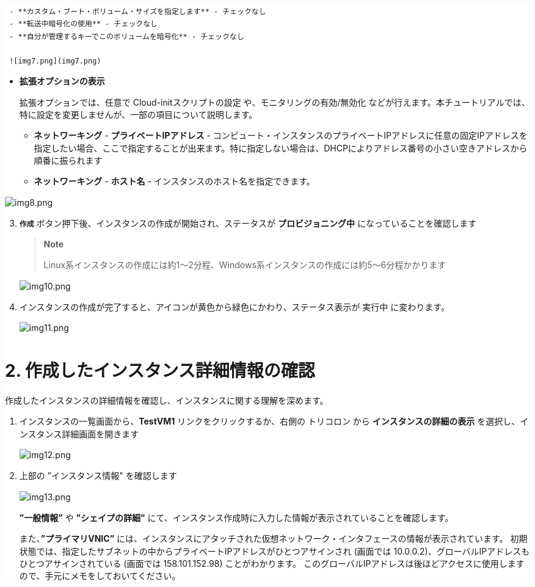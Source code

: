      - **カスタム・ブート・ボリューム・サイズを指定します** - チェックなし
     - **転送中暗号化の使用** - チェックなし
     - **自分が管理するキーでこのボリュームを暗号化** - チェックなし

     ![img7.png](img7.png)

     

   - **拡張オプションの表示**

     拡張オプションでは、任意で Cloud-initスクリプトの設定 や、モニタリングの有効/無効化 などが行えます。本チュートリアルでは、特に設定を変更しませんが、一部の項目について説明します。

     - **ネットワーキング** - **プライベートIPアドレス** - コンピュート・インスタンスのプライベートIPアドレスに任意の固定IPアドレスを指定したい場合、ここで指定することが出来ます。特に指定しない場合は、DHCPによりアドレス番号の小さい空きアドレスから順番に振られます

     - **ネットワーキング** - **ホスト名** - インスタンスのホスト名を指定できます。

   ![img8.png](img8.png)



3. **`作成`** ボタン押下後、インスタンスの作成が開始され、ステータスが **プロビジョニング中** になっていることを確認します

   >**Note**
   >
   >Linux系インスタンスの作成には約1～2分程、Windows系インスタンスの作成には約5～6分程かかります

   ![img10.png](img10.png)

   

4. インスタンスの作成が完了すると、アイコンが黄色から緑色にかわり、ステータス表示が 実行中 に変わります。

   ![img11.png](img11.png)



<a id="anchor2"></a>

# 2. 作成したインスタンス詳細情報の確認

作成したインスタンスの詳細情報を確認し、インスタンスに関する理解を深めます。



1. インスタンスの一覧画面から、**TestVM1** リンクをクリックするか、右側の トリコロン から **インスタンスの詳細の表示** を選択し、インスタンス詳細画面を開きます
   
   ![img12.png](img12.png)



2. 上部の ”インスタンス情報" を確認します
   
   ![img13.png](img13.png)

   **”一般情報”** や **”シェイプの詳細”** にて、インスタンス作成時に入力した情報が表示されていることを確認します。
   
   また、**”プライマリVNIC”** には、インスタンスにアタッチされた仮想ネットワーク・インタフェースの情報が表示されています。
   初期状態では、指定したサブネットの中からプライベートIPアドレスがひとつアサインされ (画面では 10.0.0.2)、グローバルIPアドレスもひとつアサインされている (画面では 158.101.152.98) ことがわかります。
   このグローバルIPアドレスは後ほどアクセスに使用しますので、手元にメモをしておいてください。
